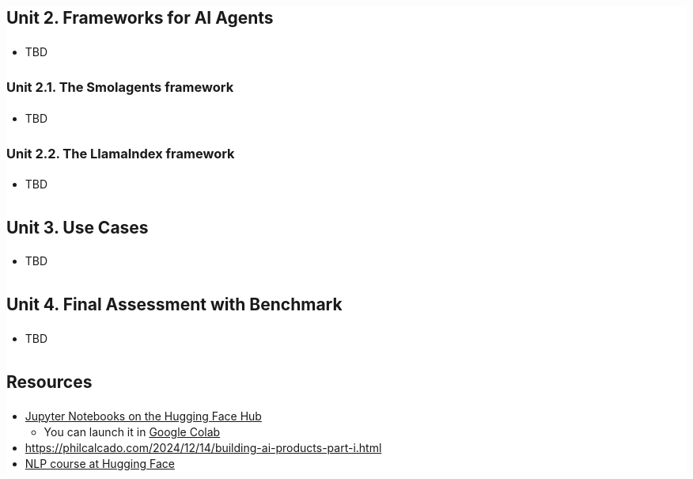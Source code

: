 ```python
```

## Unit 2. Frameworks for AI Agents

- TBD

### Unit 2.1. The Smolagents framework

- TBD

### Unit 2.2. The LlamaIndex framework

- TBD

## Unit 3. Use Cases

- TBD

## Unit 4. Final Assessment with Benchmark

- TBD

## Resources

- [Jupyter Notebooks on the Hugging Face Hub](https://huggingface.co/docs/hub/notebooks)
  - You can launch it in [Google Colab](https://colab.google/)
- <https://philcalcado.com/2024/12/14/building-ai-products-part-i.html>
- [NLP course at Hugging Face](https://huggingface.co/learn/nlp-course/chapter1/1)

